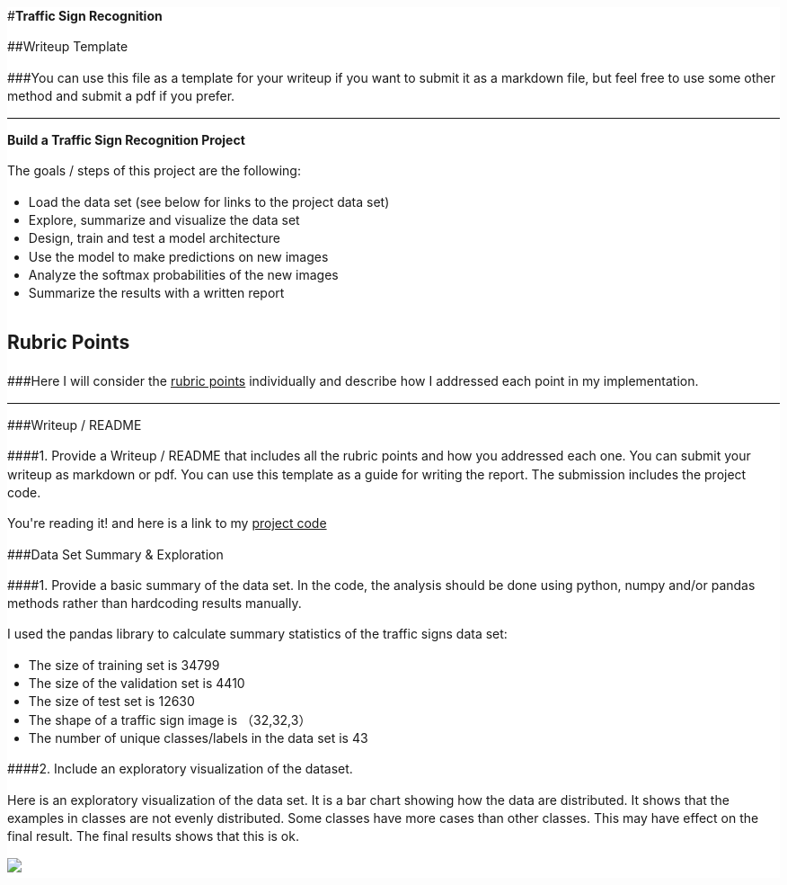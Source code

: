 #**Traffic Sign Recognition** 

##Writeup Template

###You can use this file as a template for your writeup if you want to submit it as a markdown file, but feel free to use some other method and submit a pdf if you prefer.

---

**Build a Traffic Sign Recognition Project**

The goals / steps of this project are the following:
* Load the data set (see below for links to the project data set)
* Explore, summarize and visualize the data set
* Design, train and test a model architecture
* Use the model to make predictions on new images
* Analyze the softmax probabilities of the new images
* Summarize the results with a written report


[//]: # (Image References)

[image1]: ./examples/visualization.jpg "Visualization"
[image2]: ./examples/grayscale.jpg "Grayscaling"
[image3]: ./examples/random_noise.jpg "Random Noise"
[image4]: ./examples/placeholder.png "Traffic Sign 1"
[image5]: ./examples/placeholder.png "Traffic Sign 2"
[image6]: ./examples/placeholder.png "Traffic Sign 3"
[image7]: ./examples/placeholder.png "Traffic Sign 4"
[image8]: ./examples/placeholder.png "Traffic Sign 5"

## Rubric Points
###Here I will consider the [rubric points](https://review.udacity.com/#!/rubrics/481/view) individually and describe how I addressed each point in my implementation.  

---
###Writeup / README

####1. Provide a Writeup / README that includes all the rubric points and how you addressed each one. You can submit your writeup as markdown or pdf. You can use this template as a guide for writing the report. The submission includes the project code.

You're reading it! and here is a link to my [project code](https://github.com/wolf-zchen/Udacity-Traffic-Sign-Classifier/blob/master/Traffic_Sign_Classifier.ipynb)

###Data Set Summary & Exploration

####1. Provide a basic summary of the data set. In the code, the analysis should be done using python, numpy and/or pandas methods rather than hardcoding results manually.

I used the pandas library to calculate summary statistics of the traffic
signs data set:

* The size of training set is 34799
* The size of the validation set is 4410
* The size of test set is 12630
* The shape of a traffic sign image is （32,32,3）
* The number of unique classes/labels in the data set is 43

####2. Include an exploratory visualization of the dataset.

Here is an exploratory visualization of the data set. It is a bar chart showing how the data are distributed. It shows that the examples in classes are not evenly distributed. Some classes have more cases than other classes. This may have effect on the final result. The final results shows that this is ok.

![](file:///C:\\Users\\Z.Chen\\CarND-P2-Submit\\image1.JPG)
